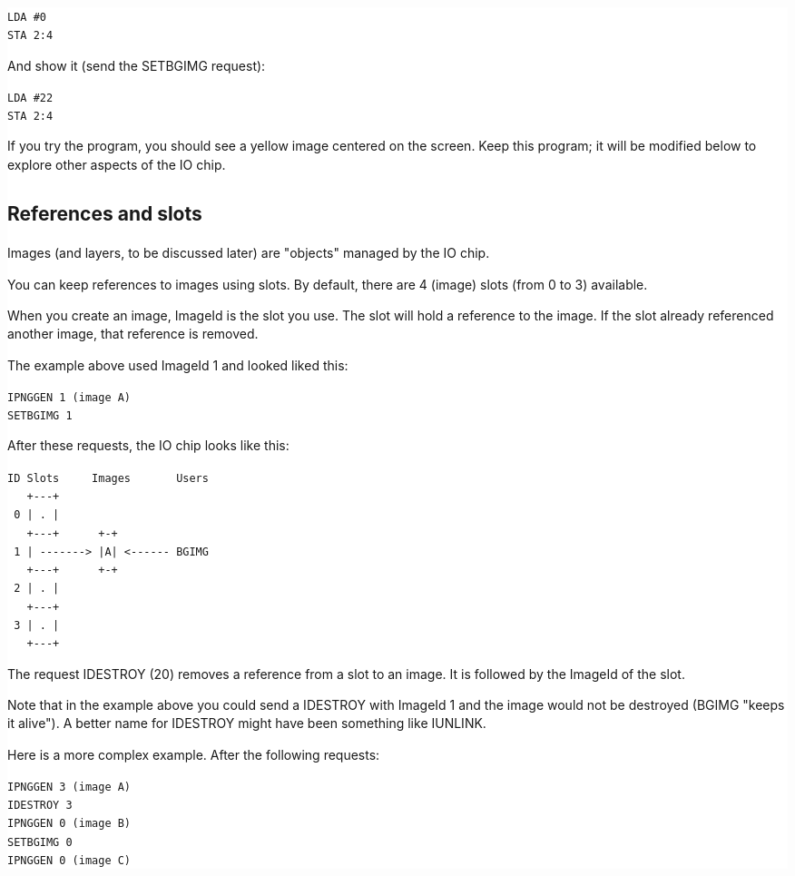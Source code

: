 	LDA #0
	STA 2:4

And show it (send the SETBGIMG request):

	LDA #22
	STA 2:4

If you try the program, you should see a yellow image centered on the screen.
Keep this program; it will be modified below to explore other aspects of the
IO chip.

## References and slots ##

Images (and layers, to be discussed later) are "objects" managed by the IO
chip.

You can keep references to images using slots. By default, there are 4
(image) slots (from 0 to 3) available.

When you create an image, ImageId is the slot you use. The slot will hold a
reference to the image. If the slot already referenced another image, that
reference is removed.

The example above used ImageId 1 and looked liked this:

	IPNGGEN 1 (image A)
	SETBGIMG 1

After these requests, the IO chip looks like this:

	ID Slots     Images       Users
	   +---+
	 0 | . |
	   +---+      +-+
	 1 | -------> |A| <------ BGIMG
	   +---+      +-+
	 2 | . |
	   +---+
	 3 | . |
	   +---+

The request IDESTROY (20) removes a reference from a slot to an image. It is
followed by the ImageId of the slot.

Note that in the example above you could send a IDESTROY with ImageId 1 and
the image would not be destroyed (BGIMG "keeps it alive"). A better name for
IDESTROY might have been something like IUNLINK.

Here is a more complex example. After the following requests:

	IPNGGEN 3 (image A)
	IDESTROY 3
	IPNGGEN 0 (image B)
	SETBGIMG 0
	IPNGGEN 0 (image C)
